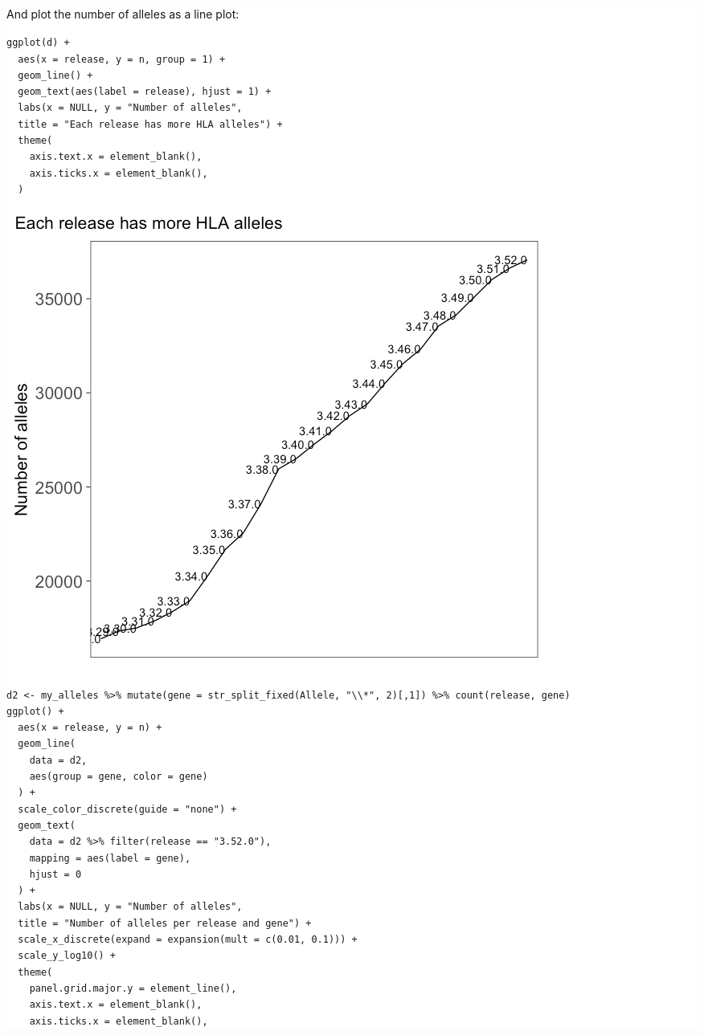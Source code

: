 And plot the number of alleles as a line plot:

    ggplot(d) +
      aes(x = release, y = n, group = 1) +
      geom_line() +
      geom_text(aes(label = release), hjust = 1) +
      labs(x = NULL, y = "Number of alleles",
      title = "Each release has more HLA alleles") +
      theme(
        axis.text.x = element_blank(),
        axis.ticks.x = element_blank(),
      )

![](examples_files/figure-markdown_strict/alleles_per_release-1.png)

    d2 <- my_alleles %>% mutate(gene = str_split_fixed(Allele, "\\*", 2)[,1]) %>% count(release, gene)
    ggplot() +
      aes(x = release, y = n) +
      geom_line(
        data = d2,
        aes(group = gene, color = gene)
      ) +
      scale_color_discrete(guide = "none") +
      geom_text(
        data = d2 %>% filter(release == "3.52.0"),
        mapping = aes(label = gene),
        hjust = 0
      ) +
      labs(x = NULL, y = "Number of alleles",
      title = "Number of alleles per release and gene") +
      scale_x_discrete(expand = expansion(mult = c(0.01, 0.1))) +
      scale_y_log10() +
      theme(
        panel.grid.major.y = element_line(), 
        axis.text.x = element_blank(),
        axis.ticks.x = element_blank(),